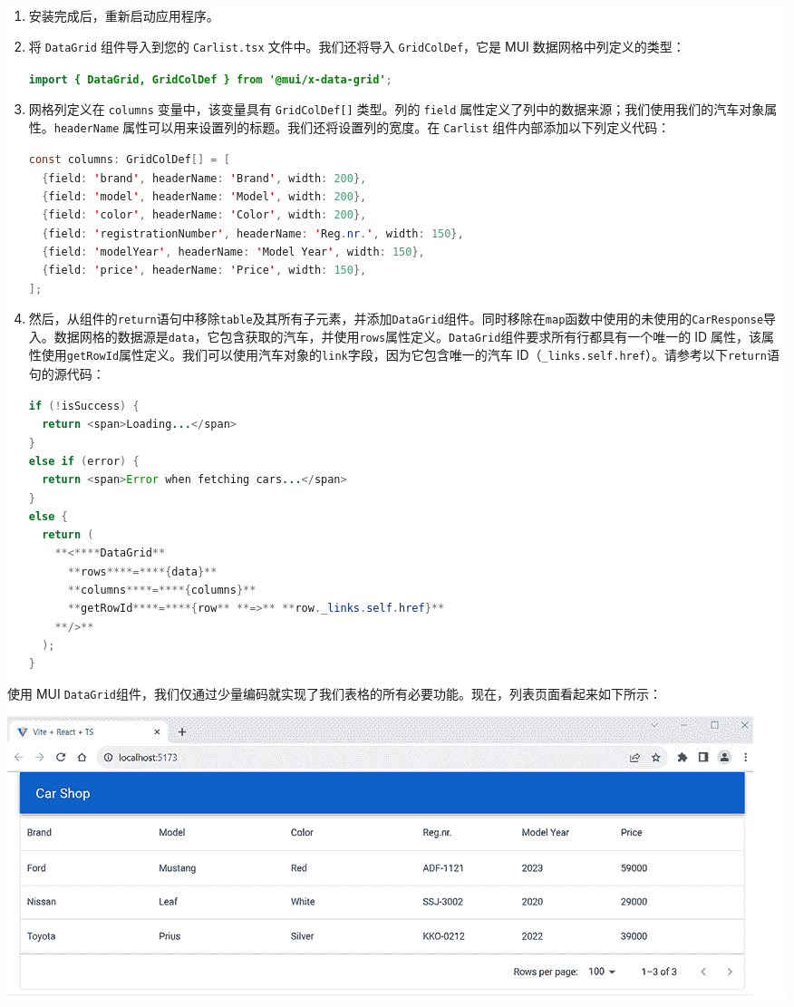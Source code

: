 1.  安装完成后，重新启动应用程序。

1.  将 `DataGrid` 组件导入到您的 `Carlist.tsx` 文件中。我们还将导入 `GridColDef`，它是 MUI 数据网格中列定义的类型：

    ```java
    import { DataGrid, GridColDef } from '@mui/x-data-grid'; 
    ```

1.  网格列定义在 `columns` 变量中，该变量具有 `GridColDef[]` 类型。列的 `field` 属性定义了列中的数据来源；我们使用我们的汽车对象属性。`headerName` 属性可以用来设置列的标题。我们还将设置列的宽度。在 `Carlist` 组件内部添加以下列定义代码：

    ```java
    const columns: GridColDef[] = [
      {field: 'brand', headerName: 'Brand', width: 200},
      {field: 'model', headerName: 'Model', width: 200},
      {field: 'color', headerName: 'Color', width: 200},
      {field: 'registrationNumber', headerName: 'Reg.nr.', width: 150},
      {field: 'modelYear', headerName: 'Model Year', width: 150},
      {field: 'price', headerName: 'Price', width: 150},
    ]; 
    ```

1.  然后，从组件的`return`语句中移除`table`及其所有子元素，并添加`DataGrid`组件。同时移除在`map`函数中使用的未使用的`CarResponse`导入。数据网格的数据源是`data`，它包含获取的汽车，并使用`rows`属性定义。`DataGrid`组件要求所有行都具有一个唯一的 ID 属性，该属性使用`getRowId`属性定义。我们可以使用汽车对象的`link`字段，因为它包含唯一的汽车 ID（`_links.self.href`）。请参考以下`return`语句的源代码：

    ```java
    if (!isSuccess) {
      return <span>Loading...</span>
    }
    else if (error) {
      return <span>Error when fetching cars...</span>
    }
    else {
      return (
        **<****DataGrid**
          **rows****=****{data}**
          **columns****=****{columns}**
          **getRowId****=****{row** **=>** **row._links.self.href}**
        **/>**
      );
    } 
    ```

使用 MUI `DataGrid`组件，我们仅通过少量编码就实现了我们表格的所有必要功能。现在，列表页面看起来如下所示：

![截图](img/B19818_13_06.png)
